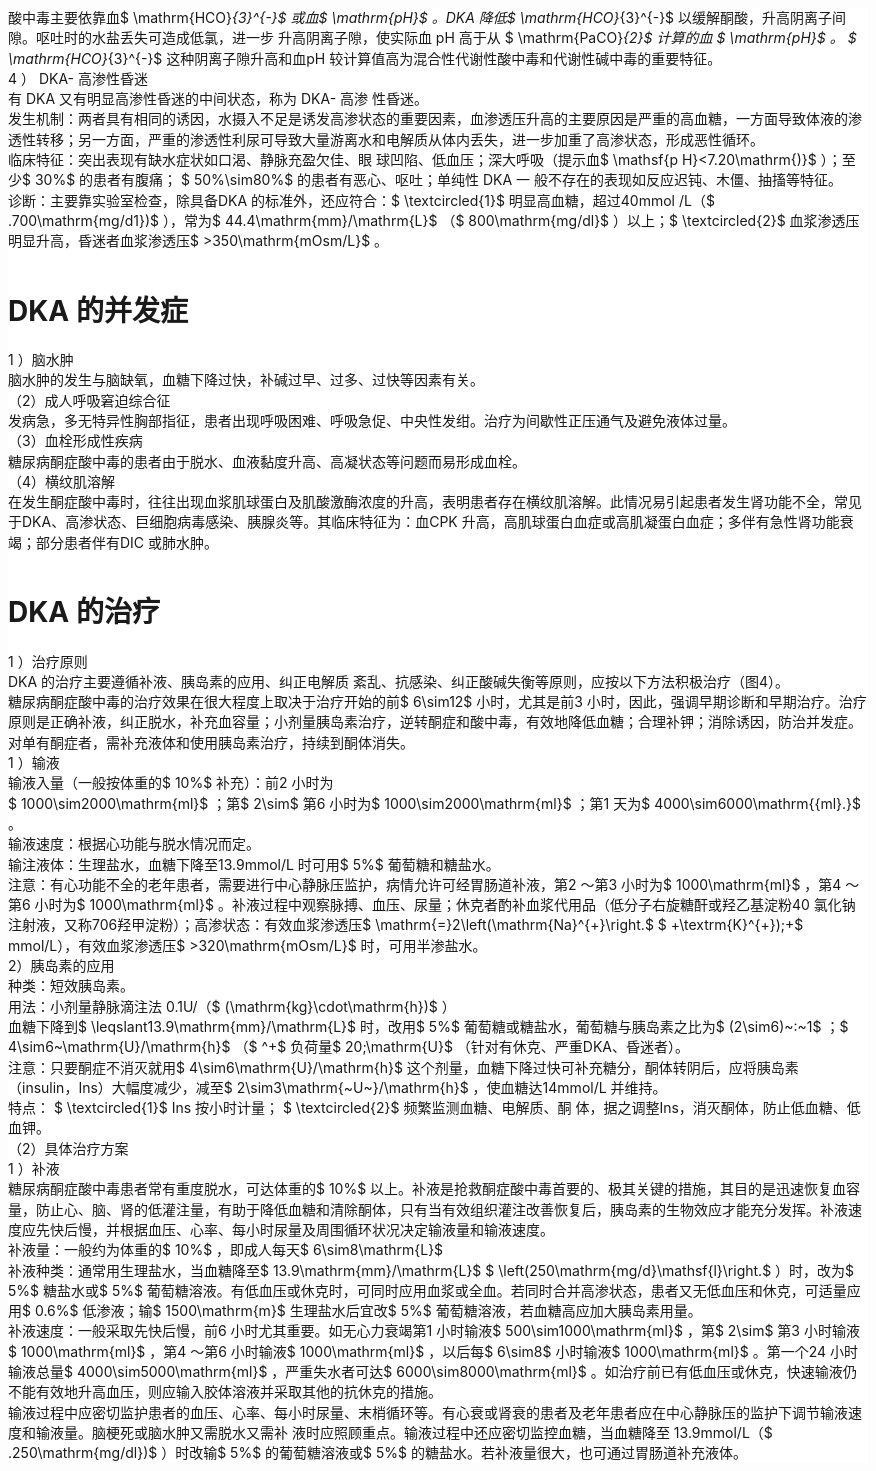 酸中毒主要依靠血$ \mathrm{HCO}_{3}^{-}$     或血$ \mathrm{pH}$    。DKA 降低$ \mathrm{HCO}_{3}^{-}$     以缓解酮酸，升高阴离子间隙。呕吐时的水盐丢失可造成低氯，进一步 升高阴离子隙，使实际血 pH  高于从 $ \mathrm{PaCO}_{2}$      计算的血 $ \mathrm{pH}$     。 $ \mathrm{HCO}_{3}^{-}$     这种阴离子隙升高和血pH 较计算值高为混合性代谢性酸中毒和代谢性碱中毒的重要特征。  
4 ） DKA-  高渗性昏迷  
有 DKA  又有明显高渗性昏迷的中间状态，称为 DKA-  高渗 性昏迷。  
发生机制：两者具有相同的诱因，水摄入不足是诱发高渗状态的重要因素，血渗透压升高的主要原因是严重的高血糖，一方面导致体液的渗透性转移；另一方面，严重的渗透性利尿可导致大量游离水和电解质从体内丢失，进一步加重了高渗状态，形成恶性循环。  
临床特征：突出表现有缺水症状如口渴、静脉充盈欠佳、眼 球凹陷、低血压；深大呼吸（提示血$ \mathsf{p H}<7.20\mathrm{)}$    ）；至少$ 30\%$ 的患者有腹痛； $ 50\%\sim80\%$   的患者有恶心、呕吐；单纯性 DKA  一 般不存在的表现如反应迟钝、木僵、抽搐等特征。  
诊断：主要靠实验室检查，除具备DKA 的标准外，还应符合：$ \textcircled{1}$    明显高血糖，超过40mmol /L（$ .700\mathrm{mg/d1})$ ），常为$ 44.4\mathrm{mm}/\mathrm{L}$    （$ 800\mathrm{mg/dl}$    ）以上；$ \textcircled{2}$    血浆渗透压明显升高，昏迷者血浆渗透压$ >350\mathrm{mOsm/L}$    。  
# DKA 的并发症  
1 ）脑水肿  
脑水肿的发生与脑缺氧，血糖下降过快，补碱过早、过多、过快等因素有关。  
（2）成人呼吸窘迫综合征  
发病急，多无特异性胸部指征，患者出现呼吸困难、呼吸急促、中央性发绀。治疗为间歇性正压通气及避免液体过量。  
（3）血栓形成性疾病  
糖尿病酮症酸中毒的患者由于脱水、血液黏度升高、高凝状态等问题而易形成血栓。  
（4）横纹肌溶解  
在发生酮症酸中毒时，往往出现血浆肌球蛋白及肌酸激酶浓度的升高，表明患者存在横纹肌溶解。此情况易引起患者发生肾功能不全，常见于DKA、高渗状态、巨细胞病毒感染、胰腺炎等。其临床特征为：血CPK 升高，高肌球蛋白血症或高肌凝蛋白血症；多伴有急性肾功能衰竭；部分患者伴有DIC 或肺水肿。  
# DKA 的治疗  
1 ）治疗原则  
DKA  的治疗主要遵循补液、胰岛素的应用、纠正电解质 紊乱、抗感染、纠正酸碱失衡等原则，应按以下方法积极治疗（图4）。  
糖尿病酮症酸中毒的治疗效果在很大程度上取决于治疗开始的前$ 6\sim12$  小时，尤其是前3 小时，因此，强调早期诊断和早期治疗。治疗原则是正确补液，纠正脱水，补充血容量；小剂量胰岛素治疗，逆转酮症和酸中毒，有效地降低血糖；合理补钾；消除诱因，防治并发症。对单有酮症者，需补充液体和使用胰岛素治疗，持续到酮体消失。  
1 ）输液  
输液入量（一般按体重的$ 10\%$  补充）：前2 小时为  
$ 1000\sim2000\mathrm{ml}$    ；第$ 2\sim$ 第6 小时为$ 1000\sim2000\mathrm{ml}$    ；第1 天为$ 4000\sim6000\mathrm{{ml}.}$    。  
输液速度：根据心功能与脱水情况而定。  
输注液体：生理盐水，血糖下降至13.9mmol/L 时可用$ 5\%$ 葡萄糖和糖盐水。  
注意：有心功能不全的老年患者，需要进行中心静脉压监护，病情允许可经胃肠道补液，第2 ～第3 小时为$ 1000\mathrm{ml}$    ，第4 ～第6 小时为$ 1000\mathrm{ml}$    。补液过程中观察脉搏、血压、尿量；休克者酌补血浆代用品（低分子右旋糖酐或羟乙基淀粉40 氯化钠注射液，又称706羟甲淀粉）；高渗状态：有效血浆渗透压$ \mathrm{=}2\left(\mathrm{Na}^{+}\right.$  $ +\textrm{K}^{+})\;+$ mmol/L），有效血浆渗透压$ >320\mathrm{mOsm/L}$     时，可用半渗盐水。  
2）胰岛素的应用  
种类：短效胰岛素。  
用法：小剂量静脉滴注法 0.1U/（$ (\mathrm{kg}\cdot\mathrm{h})$ ）  
血糖下降到$ \leqslant13.9\mathrm{mm}/\mathrm{L}$     时，改用$ 5\%$  葡萄糖或糖盐水，葡萄糖与胰岛素之比为$ (2\sim6)~:~1$ ；$ 4\sim6~\mathrm{U}/\mathrm{h}$    （$ ^+$  负荷量$ 20\;\mathrm{U}$    （针对有休克、严重DKA、昏迷者）。  
注意：只要酮症不消灭就用$ 4\sim6\mathrm{U}/\mathrm{h}$     这个剂量，血糖下降过快可补充糖分，酮体转阴后，应将胰岛素（insulin，Ins）大幅度减少，减至$ 2\sim3\mathrm{~U~}/\mathrm{h}$    ，使血糖达14mmol/L 并维持。  
特点： $ \textcircled{1}$     Ins  按小时计量； $ \textcircled{2}$     频繁监测血糖、电解质、酮 体，据之调整Ins，消灭酮体，防止低血糖、低血钾。  
（2）具体治疗方案  
1 ）补液  
糖尿病酮症酸中毒患者常有重度脱水，可达体重的$ 10\%$  以上。补液是抢救酮症酸中毒首要的、极其关键的措施，其目的是迅速恢复血容量，防止心、脑、肾的低灌注量，有助于降低血糖和清除酮体，只有当有效组织灌注改善恢复后，胰岛素的生物效应才能充分发挥。补液速度应先快后慢，并根据血压、心率、每小时尿量及周围循环状况决定输液量和输液速度。  
补液量：一般约为体重的$ 10\%$ ，即成人每天$ 6\sim8\mathrm{L}$      
补液种类：通常用生理盐水，当血糖降至$ 13.9\mathrm{mm}/\mathrm{L}$    $ \left(250\mathrm{mg/d}\mathsf{l}\right.$ ）时，改为$ 5\%$  糖盐水或$ 5\%$  葡萄糖溶液。有低血压或休克时，可同时应用血浆或全血。若同时合并高渗状态，患者又无低血压和休克，可适量应用$ 0.6\%$  低渗液；输$ 1500\mathrm{m}$     生理盐水后宜改$ 5\%$  葡萄糖溶液，若血糖高应加大胰岛素用量。  
补液速度：一般采取先快后慢，前6 小时尤其重要。如无心力衰竭第1 小时输液$ 500\sim1000\mathrm{ml}$    ，第$ 2\sim$ 第3 小时输液$ 1000\mathrm{ml}$    ，第4 ～第6 小时输液$ 1000\mathrm{ml}$    ，以后每$ 6\sim8$  小时输液$ 1000\mathrm{ml}$    。第一个24 小时输液总量$ 4000\sim5000\mathrm{ml}$    ，严重失水者可达$ 6000\sim8000\mathrm{ml}$    。如治疗前已有低血压或休克，快速输液仍不能有效地升高血压，则应输入胶体溶液并采取其他的抗休克的措施。  
输液过程中应密切监护患者的血压、心率、每小时尿量、末梢循环等。有心衰或肾衰的患者及老年患者应在中心静脉压的监护下调节输液速度和输液量。脑梗死或脑水肿又需脱水又需补 液时应照顾重点。输液过程中还应密切监控血糖，当血糖降至 13.9mmol/L（$ .250\mathrm{mg/dl})$ ）时改输$ 5\%$  的葡萄糖溶液或$ 5\%$  的糖盐水。若补液量很大，也可通过胃肠道补充液体。  